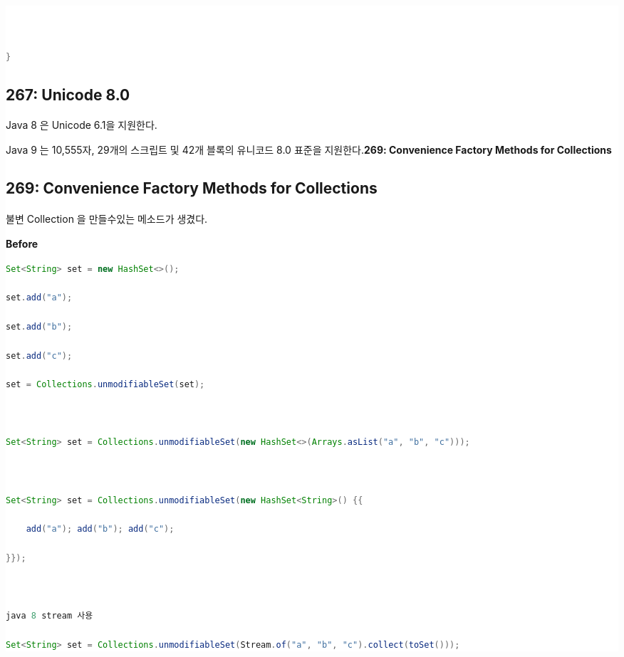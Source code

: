 ```java



}
```



## **267: Unicode 8.0**

Java 8 은 Unicode 6.1을 지원한다.

Java 9 는 10,555자,  29개의 스크립트 및 42개 블록의 유니코드 8.0 표준을 지원한다.**269: Convenience Factory Methods for Collections**



## **269: Convenience Factory Methods for Collections**

불변 Collection 을 만들수있는 메소드가 생겼다.



**Before** 

```java
Set<String> set = new HashSet<>();

set.add("a");

set.add("b");

set.add("c");

set = Collections.unmodifiableSet(set);



Set<String> set = Collections.unmodifiableSet(new HashSet<>(Arrays.asList("a", "b", "c")));



Set<String> set = Collections.unmodifiableSet(new HashSet<String>() {{

    add("a"); add("b"); add("c");

}});



java 8 stream 사용

Set<String> set = Collections.unmodifiableSet(Stream.of("a", "b", "c").collect(toSet()));
```
